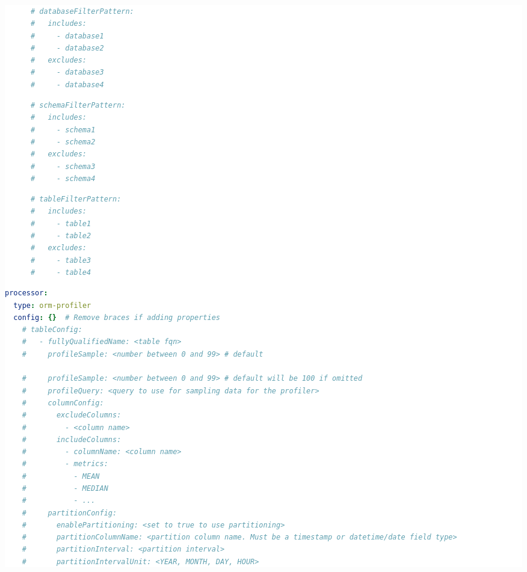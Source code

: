 ```yaml {% srNumber=15 %}
```
```yaml {% srNumber=16 %}
      # databaseFilterPattern:
      #   includes:
      #     - database1
      #     - database2
      #   excludes:
      #     - database3
      #     - database4
```
```yaml {% srNumber=17 %}
      # schemaFilterPattern:
      #   includes:
      #     - schema1
      #     - schema2
      #   excludes:
      #     - schema3
      #     - schema4
```
```yaml {% srNumber=18 %}
      # tableFilterPattern:
      #   includes:
      #     - table1
      #     - table2
      #   excludes:
      #     - table3
      #     - table4
```

```yaml {% srNumber=19 %}
processor:
  type: orm-profiler
  config: {}  # Remove braces if adding properties
    # tableConfig:
    #   - fullyQualifiedName: <table fqn>
    #     profileSample: <number between 0 and 99> # default 

    #     profileSample: <number between 0 and 99> # default will be 100 if omitted
    #     profileQuery: <query to use for sampling data for the profiler>
    #     columnConfig:
    #       excludeColumns:
    #         - <column name>
    #       includeColumns:
    #         - columnName: <column name>
    #         - metrics:
    #           - MEAN
    #           - MEDIAN
    #           - ...
    #     partitionConfig:
    #       enablePartitioning: <set to true to use partitioning>
    #       partitionColumnName: <partition column name. Must be a timestamp or datetime/date field type>
    #       partitionInterval: <partition interval>
    #       partitionIntervalUnit: <YEAR, MONTH, DAY, HOUR>

```
